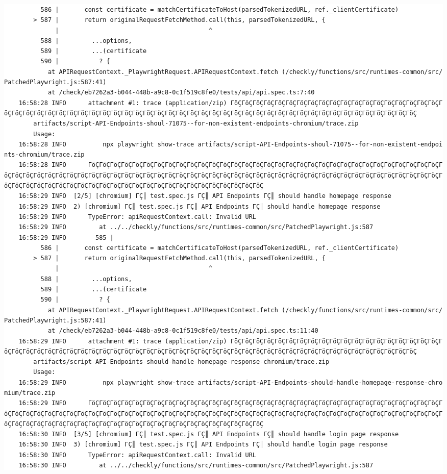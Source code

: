 ```
          586 |       const certificate = matchCertificateToHost(parsedTokenizedURL, ref._clientCertificate)                                                    
        > 587 |       return originalRequestFetchMethod.call(this, parsedTokenizedURL, {                                                                        
              |                                         ^
          588 |         ...options,
          589 |         ...(certificate
          590 |           ? {
            at APIRequestContext._PlaywrightRequest.APIRequestContext.fetch (/checkly/functions/src/runtimes-common/src/PatchedPlaywright.js:587:41)            
            at /check/eb7262a3-b044-448b-a9c8-0c1f519c8fe0/tests/api/api.spec.ts:7:40                                                                           
    16:58:28 INFO      attachment #1: trace (application/zip) ΓöÇΓöÇΓöÇΓöÇΓöÇΓöÇΓöÇΓöÇΓöÇΓöÇΓöÇΓöÇΓöÇΓöÇΓöÇΓöÇΓöÇΓöÇΓöÇΓöÇΓöÇΓöÇΓöÇΓöÇΓöÇΓöÇΓöÇΓöÇΓöÇΓöÇΓöÇΓöÇΓöÇΓöÇΓöÇΓöÇΓöÇΓöÇΓöÇΓöÇΓöÇΓöÇΓöÇΓöÇΓöÇΓöÇΓöÇΓöÇΓöÇΓöÇΓöÇΓöÇΓöÇΓöÇΓöÇΓöÇΓöÇ       
        artifacts/script-API-Endpoints-shoul-71075--for-non-existent-endpoints-chromium/trace.zip                                                               
        Usage:
    16:58:28 INFO          npx playwright show-trace artifacts/script-API-Endpoints-shoul-71075--for-non-existent-endpoints-chromium/trace.zip                  
    16:58:28 INFO      ΓöÇΓöÇΓöÇΓöÇΓöÇΓöÇΓöÇΓöÇΓöÇΓöÇΓöÇΓöÇΓöÇΓöÇΓöÇΓöÇΓöÇΓöÇΓöÇΓöÇΓöÇΓöÇΓöÇΓöÇΓöÇΓöÇΓöÇΓöÇΓöÇΓöÇΓöÇΓöÇΓöÇΓöÇΓöÇΓöÇΓöÇΓöÇΓöÇΓöÇΓöÇΓöÇΓöÇΓöÇΓöÇΓöÇΓöÇΓöÇΓöÇΓöÇΓöÇΓöÇΓöÇΓöÇΓöÇΓöÇΓöÇΓöÇΓöÇΓöÇΓöÇΓöÇΓöÇΓöÇΓöÇΓöÇΓöÇΓöÇΓöÇΓöÇΓöÇΓöÇΓöÇΓöÇΓöÇΓöÇΓöÇΓöÇΓöÇΓöÇΓöÇΓöÇΓöÇΓöÇΓöÇΓöÇΓöÇΓöÇΓöÇΓöÇΓöÇΓöÇΓöÇΓöÇΓöÇΓöÇ         
    16:58:29 INFO  [2/5] [chromium] ΓÇ║ test.spec.js ΓÇ║ API Endpoints ΓÇ║ should handle homepage response                                                      
    16:58:29 INFO  2) [chromium] ΓÇ║ test.spec.js ΓÇ║ API Endpoints ΓÇ║ should handle homepage response                                                         
    16:58:29 INFO      TypeError: apiRequestContext.call: Invalid URL
    16:58:29 INFO         at ../../checkly/functions/src/runtimes-common/src/PatchedPlaywright.js:587                                                           
    16:58:29 INFO        585 |
          586 |       const certificate = matchCertificateToHost(parsedTokenizedURL, ref._clientCertificate)                                                    
        > 587 |       return originalRequestFetchMethod.call(this, parsedTokenizedURL, {                                                                        
              |                                         ^
          588 |         ...options,
          589 |         ...(certificate
          590 |           ? {
            at APIRequestContext._PlaywrightRequest.APIRequestContext.fetch (/checkly/functions/src/runtimes-common/src/PatchedPlaywright.js:587:41)            
            at /check/eb7262a3-b044-448b-a9c8-0c1f519c8fe0/tests/api/api.spec.ts:11:40                                                                          
    16:58:29 INFO      attachment #1: trace (application/zip) ΓöÇΓöÇΓöÇΓöÇΓöÇΓöÇΓöÇΓöÇΓöÇΓöÇΓöÇΓöÇΓöÇΓöÇΓöÇΓöÇΓöÇΓöÇΓöÇΓöÇΓöÇΓöÇΓöÇΓöÇΓöÇΓöÇΓöÇΓöÇΓöÇΓöÇΓöÇΓöÇΓöÇΓöÇΓöÇΓöÇΓöÇΓöÇΓöÇΓöÇΓöÇΓöÇΓöÇΓöÇΓöÇΓöÇΓöÇΓöÇΓöÇΓöÇΓöÇΓöÇΓöÇΓöÇΓöÇΓöÇΓöÇ       
        artifacts/script-API-Endpoints-should-handle-homepage-response-chromium/trace.zip                                                                       
        Usage:
    16:58:29 INFO          npx playwright show-trace artifacts/script-API-Endpoints-should-handle-homepage-response-chromium/trace.zip                          
    16:58:29 INFO      ΓöÇΓöÇΓöÇΓöÇΓöÇΓöÇΓöÇΓöÇΓöÇΓöÇΓöÇΓöÇΓöÇΓöÇΓöÇΓöÇΓöÇΓöÇΓöÇΓöÇΓöÇΓöÇΓöÇΓöÇΓöÇΓöÇΓöÇΓöÇΓöÇΓöÇΓöÇΓöÇΓöÇΓöÇΓöÇΓöÇΓöÇΓöÇΓöÇΓöÇΓöÇΓöÇΓöÇΓöÇΓöÇΓöÇΓöÇΓöÇΓöÇΓöÇΓöÇΓöÇΓöÇΓöÇΓöÇΓöÇΓöÇΓöÇΓöÇΓöÇΓöÇΓöÇΓöÇΓöÇΓöÇΓöÇΓöÇΓöÇΓöÇΓöÇΓöÇΓöÇΓöÇΓöÇΓöÇΓöÇΓöÇΓöÇΓöÇΓöÇΓöÇΓöÇΓöÇΓöÇΓöÇΓöÇΓöÇΓöÇΓöÇΓöÇΓöÇΓöÇΓöÇΓöÇΓöÇΓöÇ         
    16:58:30 INFO  [3/5] [chromium] ΓÇ║ test.spec.js ΓÇ║ API Endpoints ΓÇ║ should handle login page response                                                    
    16:58:30 INFO  3) [chromium] ΓÇ║ test.spec.js ΓÇ║ API Endpoints ΓÇ║ should handle login page response                                                       
    16:58:30 INFO      TypeError: apiRequestContext.call: Invalid URL
    16:58:30 INFO         at ../../checkly/functions/src/runtimes-common/src/PatchedPlaywright.js:587                                                           
```